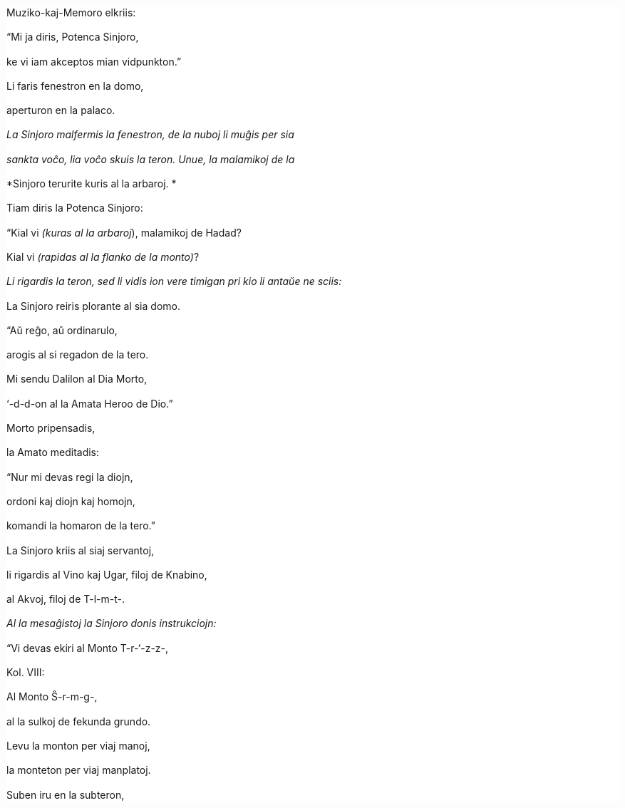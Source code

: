 Muziko-kaj-Memoro elkriis:

“Mi ja diris, Potenca Sinjoro, 

ke vi iam akceptos mian vidpunkton.” 

Li faris fenestron en la domo, 

aperturon en la palaco. 

*La Sinjoro malfermis la fenestron, de la nuboj li muĝis per sia*

*sankta voĉo, lia voĉo skuis la teron. Unue, la malamikoj de la*

*Sinjoro terurite kuris al la arbaroj. *

Tiam diris la Potenca Sinjoro:

“Kial vi *\(kuras al la arbaroj*\), malamikoj de Hadad? 

Kial vi *\(rapidas al la flanko de la monto\)*? 

*Li rigardis la teron, sed li vidis ion vere timigan pri kio li antaŭe* *ne sciis:*

La Sinjoro reiris plorante al sia domo. 

“Aŭ reĝo, aŭ ordinarulo, 

arogis al si regadon de la tero. 

Mi sendu Dalilon al Dia Morto, 

‘-d-d-on al la Amata Heroo de Dio.” 

Morto pripensadis, 

la Amato meditadis:

“Nur mi devas regi la diojn, 

ordoni kaj diojn kaj homojn, 

komandi la homaron de la tero.” 

La Sinjoro kriis al siaj servantoj, 

li rigardis al Vino kaj Ugar, filoj de Knabino, 

al Akvoj, filoj de T-l-m-t-. 

*Al la mesaĝistoj la Sinjoro donis instrukciojn:*

“Vi devas ekiri al Monto T-r-‘-z-z-, 

Kol. VIII:

Al Monto Ŝ-r-m-g-, 

al la sulkoj de fekunda grundo. 

Levu la monton per viaj manoj, 

la monteton per viaj manplatoj. 

Suben iru en la subteron, 
